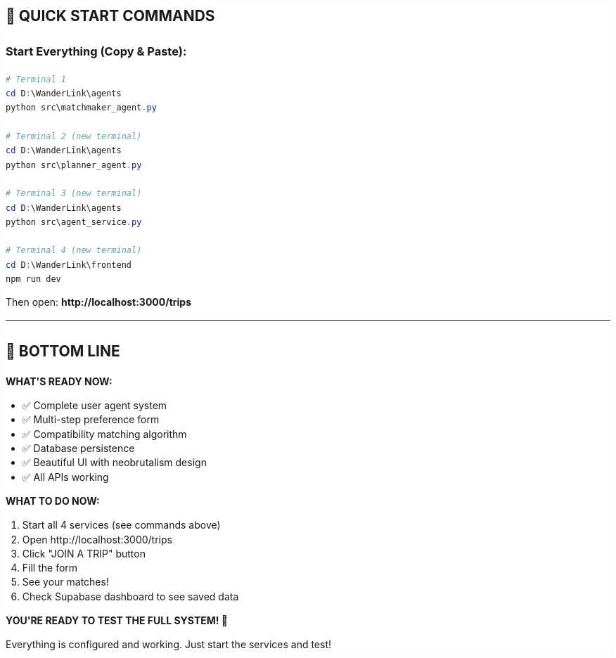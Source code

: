 
## 📱 QUICK START COMMANDS

### Start Everything (Copy & Paste):

```powershell
# Terminal 1
cd D:\WanderLink\agents
python src\matchmaker_agent.py

# Terminal 2 (new terminal)
cd D:\WanderLink\agents
python src\planner_agent.py

# Terminal 3 (new terminal)
cd D:\WanderLink\agents
python src\agent_service.py

# Terminal 4 (new terminal)
cd D:\WanderLink\frontend
npm run dev
```

Then open: **http://localhost:3000/trips**

---

## 🎯 BOTTOM LINE

**WHAT'S READY NOW:**
- ✅ Complete user agent system
- ✅ Multi-step preference form
- ✅ Compatibility matching algorithm
- ✅ Database persistence
- ✅ Beautiful UI with neobrutalism design
- ✅ All APIs working

**WHAT TO DO NOW:**
1. Start all 4 services (see commands above)
2. Open http://localhost:3000/trips
3. Click "JOIN A TRIP" button
4. Fill the form
5. See your matches!
6. Check Supabase dashboard to see saved data

**YOU'RE READY TO TEST THE FULL SYSTEM! 🚀**

Everything is configured and working. Just start the services and test!
